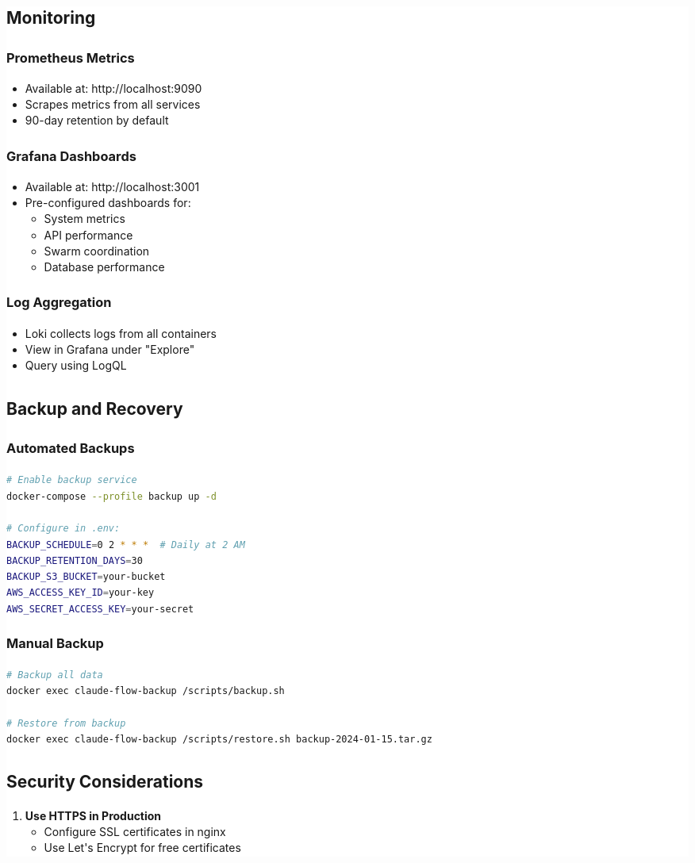 ## Monitoring

### Prometheus Metrics
- Available at: http://localhost:9090
- Scrapes metrics from all services
- 90-day retention by default

### Grafana Dashboards
- Available at: http://localhost:3001
- Pre-configured dashboards for:
  - System metrics
  - API performance
  - Swarm coordination
  - Database performance

### Log Aggregation
- Loki collects logs from all containers
- View in Grafana under "Explore"
- Query using LogQL

## Backup and Recovery

### Automated Backups
```bash
# Enable backup service
docker-compose --profile backup up -d

# Configure in .env:
BACKUP_SCHEDULE=0 2 * * *  # Daily at 2 AM
BACKUP_RETENTION_DAYS=30
BACKUP_S3_BUCKET=your-bucket
AWS_ACCESS_KEY_ID=your-key
AWS_SECRET_ACCESS_KEY=your-secret
```

### Manual Backup
```bash
# Backup all data
docker exec claude-flow-backup /scripts/backup.sh

# Restore from backup
docker exec claude-flow-backup /scripts/restore.sh backup-2024-01-15.tar.gz
```

## Security Considerations

1. **Use HTTPS in Production**
   - Configure SSL certificates in nginx
   - Use Let's Encrypt for free certificates
